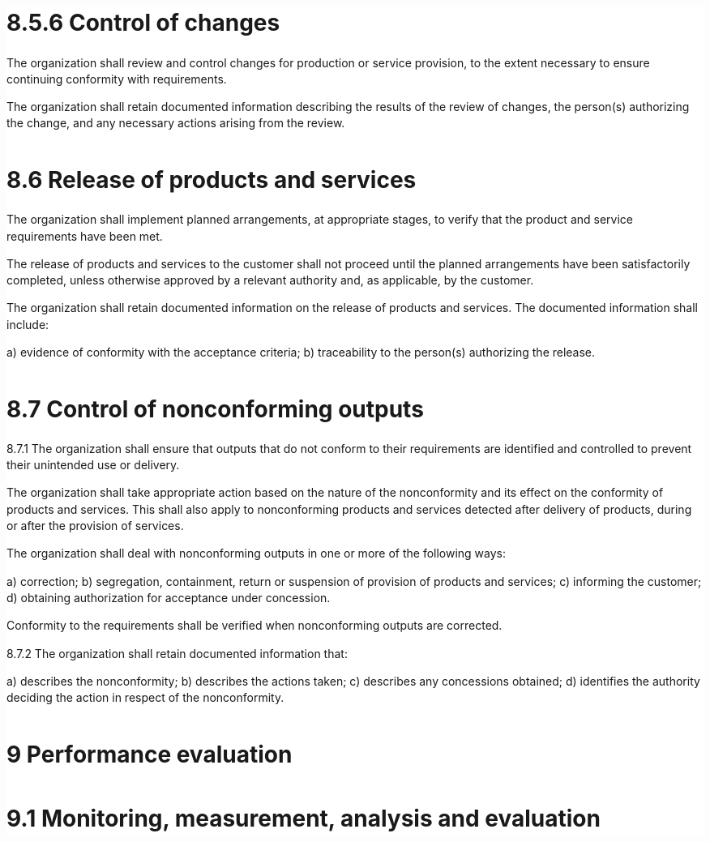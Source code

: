 # 8.5.6 Control of changes

The organization shall review and control changes for production or service provision, to the extent necessary to ensure continuing conformity with requirements.

The organization shall retain documented information describing the results of the review of changes, the person(s) authorizing the change, and any necessary actions arising from the review.

# 8.6 Release of products and services

The organization shall implement planned arrangements, at appropriate stages, to verify that the product and service requirements have been met.

The release of products and services to the customer shall not proceed until the planned arrangements have been satisfactorily completed, unless otherwise approved by a relevant authority and, as applicable, by the customer.

The organization shall retain documented information on the release of products and services. The documented information shall include:

a) evidence of conformity with the acceptance criteria; 
b) traceability to the person(s) authorizing the release.

# 8.7 Control of nonconforming outputs

8.7.1 The organization shall ensure that outputs that do not conform to their requirements are identified and controlled to prevent their unintended use or delivery.

The organization shall take appropriate action based on the nature of the nonconformity and its effect on the conformity of products and services. This shall also apply to nonconforming products and services detected after delivery of products, during or after the provision of services.

The organization shall deal with nonconforming outputs in one or more of the following ways:

a) correction; 
b) segregation, containment, return or suspension of provision of products and services; 
c) informing the customer; 
d) obtaining authorization for acceptance under concession.

Conformity to the requirements shall be verified when nonconforming outputs are corrected.

8.7.2 The organization shall retain documented information that:

a) describes the nonconformity; 
b) describes the actions taken; 
c) describes any concessions obtained; 
d) identifies the authority deciding the action in respect of the nonconformity.

# 9 Performance evaluation

# 9.1 Monitoring, measurement, analysis and evaluation
